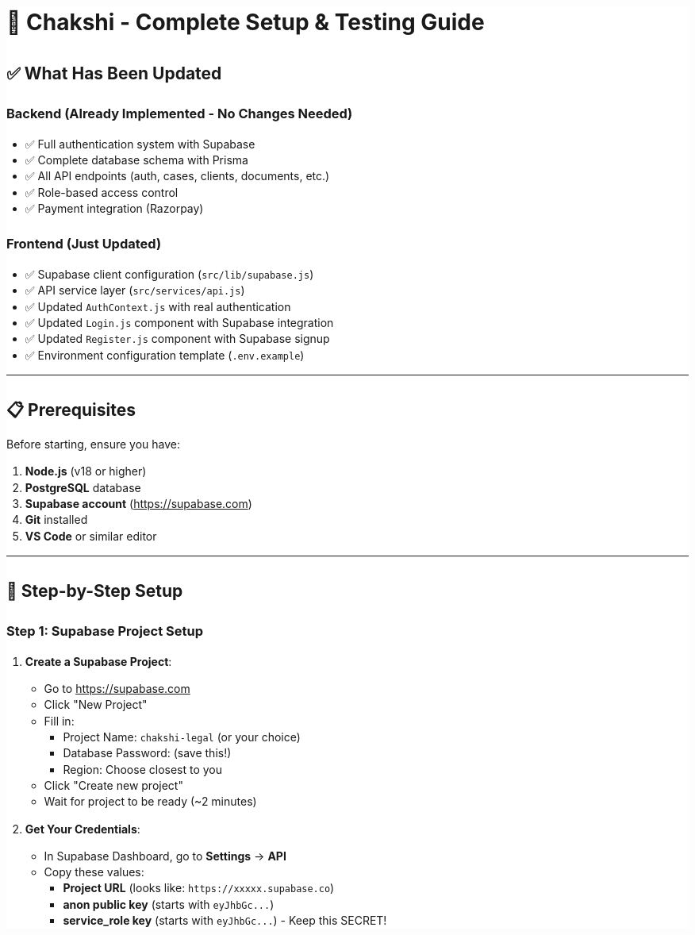 # 🚀 Chakshi - Complete Setup & Testing Guide

## ✅ What Has Been Updated

### Backend (Already Implemented - No Changes Needed)
- ✅ Full authentication system with Supabase
- ✅ Complete database schema with Prisma
- ✅ All API endpoints (auth, cases, clients, documents, etc.)
- ✅ Role-based access control
- ✅ Payment integration (Razorpay)

### Frontend (Just Updated)
- ✅ Supabase client configuration (`src/lib/supabase.js`)
- ✅ API service layer (`src/services/api.js`)
- ✅ Updated `AuthContext.js` with real authentication
- ✅ Updated `Login.js` component with Supabase integration
- ✅ Updated `Register.js` component with Supabase signup
- ✅ Environment configuration template (`.env.example`)

---

## 📋 Prerequisites

Before starting, ensure you have:

1. **Node.js** (v18 or higher)
2. **PostgreSQL** database
3. **Supabase account** (https://supabase.com)
4. **Git** installed
5. **VS Code** or similar editor

---

## 🔧 Step-by-Step Setup

### Step 1: Supabase Project Setup

1. **Create a Supabase Project**:
   - Go to https://supabase.com
   - Click "New Project"
   - Fill in:
     - Project Name: `chakshi-legal` (or your choice)
     - Database Password: (save this!)
     - Region: Choose closest to you
   - Click "Create new project"
   - Wait for project to be ready (~2 minutes)

2. **Get Your Credentials**:
   - In Supabase Dashboard, go to **Settings** → **API**
   - Copy these values:
     - **Project URL** (looks like: `https://xxxxx.supabase.co`)
     - **anon public key** (starts with `eyJhbGc...`)
     - **service_role key** (starts with `eyJhbGc...`) - Keep this SECRET!
